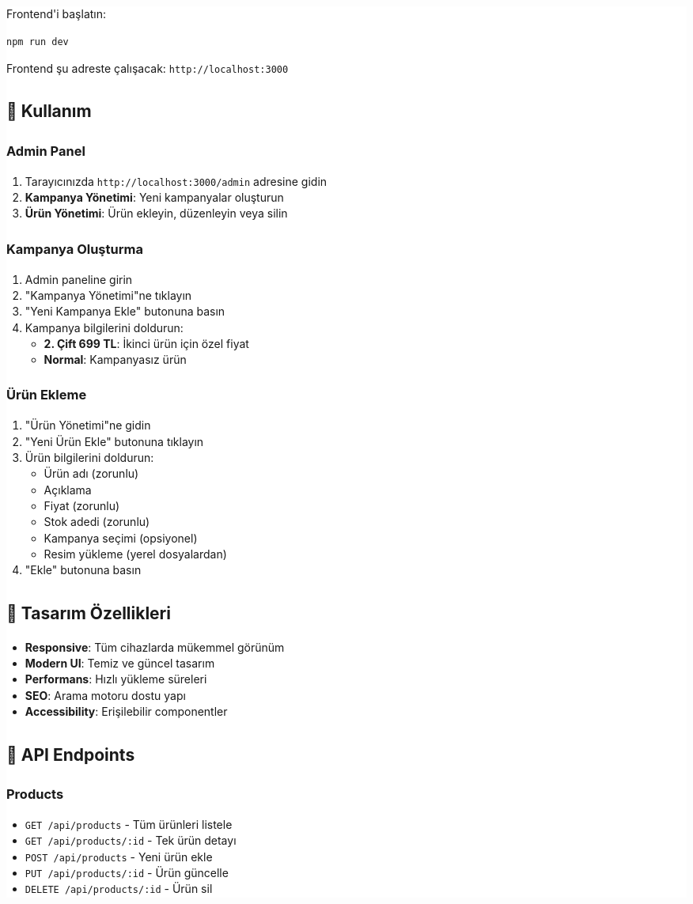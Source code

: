 Frontend'i başlatın:
```bash
npm run dev
```

Frontend şu adreste çalışacak: `http://localhost:3000`

## 📝 Kullanım

### Admin Panel
1. Tarayıcınızda `http://localhost:3000/admin` adresine gidin
2. **Kampanya Yönetimi**: Yeni kampanyalar oluşturun
3. **Ürün Yönetimi**: Ürün ekleyin, düzenleyin veya silin

### Kampanya Oluşturma
1. Admin paneline girin
2. "Kampanya Yönetimi"ne tıklayın
3. "Yeni Kampanya Ekle" butonuna basın
4. Kampanya bilgilerini doldurun:
   - **2. Çift 699 TL**: İkinci ürün için özel fiyat
   - **Normal**: Kampanyasız ürün

### Ürün Ekleme
1. "Ürün Yönetimi"ne gidin
2. "Yeni Ürün Ekle" butonuna tıklayın
3. Ürün bilgilerini doldurun:
   - Ürün adı (zorunlu)
   - Açıklama
   - Fiyat (zorunlu)
   - Stok adedi (zorunlu)
   - Kampanya seçimi (opsiyonel)
   - Resim yükleme (yerel dosyalardan)
4. "Ekle" butonuna basın

## 🎨 Tasarım Özellikleri

- **Responsive**: Tüm cihazlarda mükemmel görünüm
- **Modern UI**: Temiz ve güncel tasarım
- **Performans**: Hızlı yükleme süreleri
- **SEO**: Arama motoru dostu yapı
- **Accessibility**: Erişilebilir componentler

## 🔌 API Endpoints

### Products
- `GET /api/products` - Tüm ürünleri listele
- `GET /api/products/:id` - Tek ürün detayı
- `POST /api/products` - Yeni ürün ekle
- `PUT /api/products/:id` - Ürün güncelle
- `DELETE /api/products/:id` - Ürün sil
